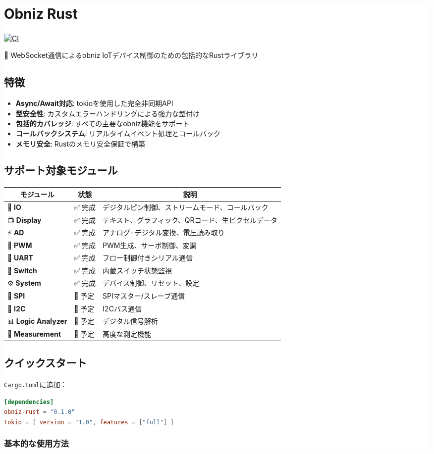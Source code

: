 # Obniz Rust

[![CI](https://github.com/MrBearing/obniz-rust/actions/workflows/ci.yml/badge.svg)](https://github.com/MrBearing/obniz-rust/actions/workflows/ci.yml)

🦀 WebSocket通信によるobniz IoTデバイス制御のための包括的なRustライブラリ

## 特徴

- **Async/Await対応**: tokioを使用した完全非同期API
- **型安全性**: カスタムエラーハンドリングによる強力な型付け
- **包括的カバレッジ**: すべての主要なobniz機能をサポート
- **コールバックシステム**: リアルタイムイベント処理とコールバック
- **メモリ安全**: Rustのメモリ安全保証で構築

## サポート対象モジュール

| モジュール | 状態 | 説明 |
|-----------|------|------|
| 🔧 **IO** | ✅ 完成 | デジタルピン制御、ストリームモード、コールバック |
| 📺 **Display** | ✅ 完成 | テキスト、グラフィック、QRコード、生ピクセルデータ |
| ⚡ **AD** | ✅ 完成 | アナログ-デジタル変換、電圧読み取り |
| 🌊 **PWM** | ✅ 完成 | PWM生成、サーボ制御、変調 |
| 📡 **UART** | ✅ 完成 | フロー制御付きシリアル通信 |
| 🔘 **Switch** | ✅ 完成 | 内蔵スイッチ状態監視 |
| ⚙️ **System** | ✅ 完成 | デバイス制御、リセット、設定 |
| 🔌 **SPI** | 🔄 予定 | SPIマスター/スレーブ通信 |
| 📶 **I2C** | 🔄 予定 | I2Cバス通信 |
| 📊 **Logic Analyzer** | 🔄 予定 | デジタル信号解析 |
| 📏 **Measurement** | 🔄 予定 | 高度な測定機能 |

## クイックスタート

`Cargo.toml`に追加：

```toml
[dependencies]
obniz-rust = "0.1.0"
tokio = { version = "1.0", features = ["full"] }
```

### 基本的な使用方法
